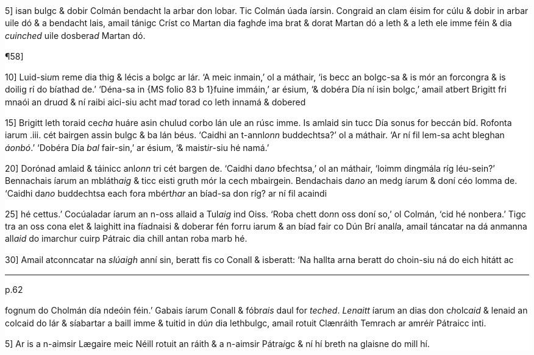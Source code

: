 5] 
isan bulgc & dobir Colmán bendacht la arbar don lobar. Tic Colmán
úada íarsin. Congraid an clam éisim for cúlu & dobir in arbar uile
dó & a bendacht lais, amail tánigc Críst co Martan dia fagh*d*e ima
brat & dorat Martan dó a leth & a leth ele imme féin & dia *cuinched*
uile dosbera*d* Martan dó.


¶58] 
  
10] Luid-si*u*m reme dia thig & lécis a bolgc ar lár. ‘A meic
inmain,’ ol a máthair, ‘is becc an bolgc-sa & is mór an forcongra
& is doilig rí do bíathad de.’ ‘Déna-sa in {MS folio 83 b 1}fuine immáin,’
ar ésium, ‘& dobéra Día ní isin bolgc,’ amail atbert Brigitt fri mnaói
an dru*a*d & ní raibi aici-siu acht ma*d* torad co leth innamá & dobered
  
15] 
Brigitt leth toraid ce*cha* huáre asin chulud corbo lán ule an rúsc
imme. Is amlaid sin tucc Día sonus for beccán bíd. Rofonta iarum
.iii. cét bairgen assin bulgc & ba lán béus. ‘Caidhi an t-annl*onn*
buddechtsa?’ ol a máthair. ‘Ar ní fil lem-sa acht bleghan *áonbó*.’
‘Dobéra Día *bal* fair-sin,’ ar ésium, ‘& maist*ir*-siu hé namá.’
  
20] 
Dorónad amlaid & táinicc anl*onn* tri cét bargen de. ‘Caidhi da*no*
bfechtsa,’ ol an máthair, ‘loimm dingmála ríg léu-sein?’ Bennachais
íarum an mbláth*aig* & ticc eisti gruth mór la cech mbairgein.
Bendachais da*no* an medg íarum & doní céo lomma de. ‘Caidhi da*no*
buddechtsa each fora mbért*har* an bíad-sa don ríg? ar ní fil acaindi
  
25] 
hé cettus.’ Cocúaladar íarum an n-oss allaid a Tul*aig* ind Oiss.
‘Roba chett do*n*n oss doní so,’ ol Colmán, ‘cid hé nonbera.’ Tigc
tra an oss cona elet & laighitt ina fíadnaisi & doberar fén forru iarum
& an bíad fair co Dún Brí anal*l*a, amail táncatar na dá anmanna
all*aid* do imarchur cuirp Pátraic dia chill antan roba marb hé.
  
30] 
Amail atconncatar na *slúaigh* anní sin, beratt fis co Conall &
isberatt: ‘Na hallta arna beratt do choin-siu ná do eich hitátt ac



---

p.62




fognum do Cholmán día ndeóin féin.’ Gabais íarum Conall &
fóbr*ais* daul for *teched*. *Lenaitt* íarum an dias don c*h*olc*aid*
& lenaid an colcaid do lár & síabartar a baill imme & tuitid in dú*n* dia
lethbulgc, amail rotuit Clænráith Temrach ar amré*i*r Pátraicc inti.
  
5] 
Ar is a n-aimsir Lægaire meic Néill rotuit an ráith & a n-aimsir
Pátra*i*gc & ní hí breth na glaisne do mill hí.

